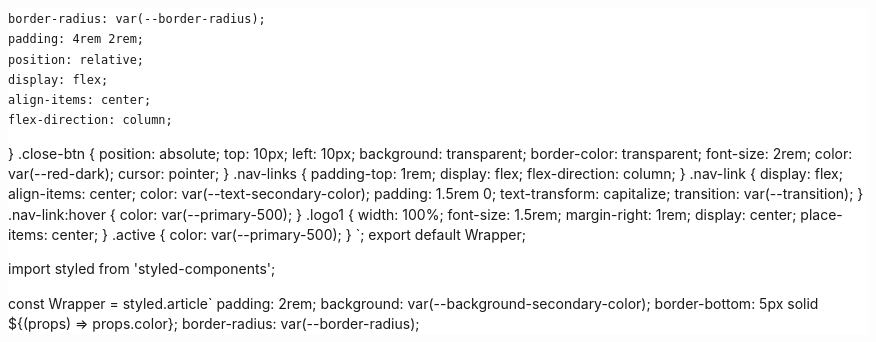     border-radius: var(--border-radius);
    padding: 4rem 2rem;
    position: relative;
    display: flex;
    align-items: center;
    flex-direction: column;
  }
  .close-btn {
    position: absolute;
    top: 10px;
    left: 10px;
    background: transparent;
    border-color: transparent;
    font-size: 2rem;
    color: var(--red-dark);
    cursor: pointer;
  }
  .nav-links {
    padding-top: 1rem;
    display: flex;
    flex-direction: column;
  }
  .nav-link {
    display: flex;
    align-items: center;
    color: var(--text-secondary-color);
    padding: 1.5rem 0;
    text-transform: capitalize;
    transition: var(--transition);
  }
  .nav-link:hover {
    color: var(--primary-500);
  }
  .logo1 {
    width: 100%;
    font-size: 1.5rem;
    margin-right: 1rem;
    display: center;
    place-items: center;
  }
  .active {
    color: var(--primary-500);
  }
`;
export default Wrapper;



import styled from 'styled-components';

const Wrapper = styled.article`
  padding: 2rem;
  background: var(--background-secondary-color);
  border-bottom: 5px solid ${(props) => props.color};
  border-radius: var(--border-radius);

